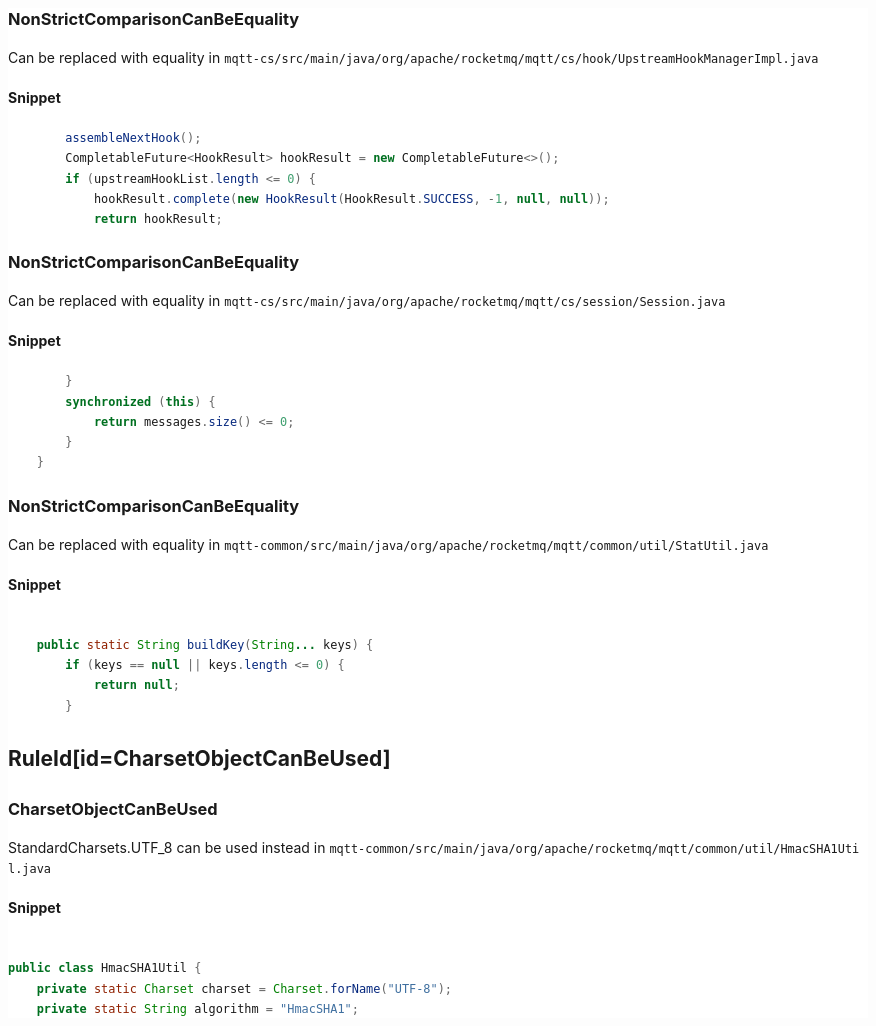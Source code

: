 ### NonStrictComparisonCanBeEquality
Can be replaced with equality
in `mqtt-cs/src/main/java/org/apache/rocketmq/mqtt/cs/hook/UpstreamHookManagerImpl.java`
#### Snippet
```java
        assembleNextHook();
        CompletableFuture<HookResult> hookResult = new CompletableFuture<>();
        if (upstreamHookList.length <= 0) {
            hookResult.complete(new HookResult(HookResult.SUCCESS, -1, null, null));
            return hookResult;
```

### NonStrictComparisonCanBeEquality
Can be replaced with equality
in `mqtt-cs/src/main/java/org/apache/rocketmq/mqtt/cs/session/Session.java`
#### Snippet
```java
        }
        synchronized (this) {
            return messages.size() <= 0;
        }
    }
```

### NonStrictComparisonCanBeEquality
Can be replaced with equality
in `mqtt-common/src/main/java/org/apache/rocketmq/mqtt/common/util/StatUtil.java`
#### Snippet
```java

    public static String buildKey(String... keys) {
        if (keys == null || keys.length <= 0) {
            return null;
        }
```

## RuleId[id=CharsetObjectCanBeUsed]
### CharsetObjectCanBeUsed
StandardCharsets.UTF_8 can be used instead
in `mqtt-common/src/main/java/org/apache/rocketmq/mqtt/common/util/HmacSHA1Util.java`
#### Snippet
```java

public class HmacSHA1Util {
    private static Charset charset = Charset.forName("UTF-8");
    private static String algorithm = "HmacSHA1";

```
